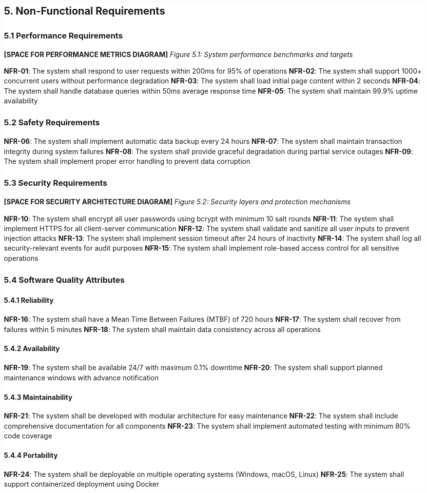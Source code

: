 ## 5. Non-Functional Requirements

### 5.1 Performance Requirements

**[SPACE FOR PERFORMANCE METRICS DIAGRAM]**
*Figure 5.1: System performance benchmarks and targets*

**NFR-01**: The system shall respond to user requests within 200ms for 95% of operations
**NFR-02**: The system shall support 1000+ concurrent users without performance degradation
**NFR-03**: The system shall load initial page content within 2 seconds
**NFR-04**: The system shall handle database queries within 50ms average response time
**NFR-05**: The system shall maintain 99.9% uptime availability

### 5.2 Safety Requirements

**NFR-06**: The system shall implement automatic data backup every 24 hours
**NFR-07**: The system shall maintain transaction integrity during system failures
**NFR-08**: The system shall provide graceful degradation during partial service outages
**NFR-09**: The system shall implement proper error handling to prevent data corruption

### 5.3 Security Requirements

**[SPACE FOR SECURITY ARCHITECTURE DIAGRAM]**
*Figure 5.2: Security layers and protection mechanisms*

**NFR-10**: The system shall encrypt all user passwords using bcrypt with minimum 10 salt rounds
**NFR-11**: The system shall implement HTTPS for all client-server communication
**NFR-12**: The system shall validate and sanitize all user inputs to prevent injection attacks
**NFR-13**: The system shall implement session timeout after 24 hours of inactivity
**NFR-14**: The system shall log all security-relevant events for audit purposes
**NFR-15**: The system shall implement role-based access control for all sensitive operations

### 5.4 Software Quality Attributes

#### 5.4.1 Reliability
**NFR-16**: The system shall have a Mean Time Between Failures (MTBF) of 720 hours
**NFR-17**: The system shall recover from failures within 5 minutes
**NFR-18**: The system shall maintain data consistency across all operations

#### 5.4.2 Availability
**NFR-19**: The system shall be available 24/7 with maximum 0.1% downtime
**NFR-20**: The system shall support planned maintenance windows with advance notification

#### 5.4.3 Maintainability
**NFR-21**: The system shall be developed with modular architecture for easy maintenance
**NFR-22**: The system shall include comprehensive documentation for all components
**NFR-23**: The system shall implement automated testing with minimum 80% code coverage

#### 5.4.4 Portability
**NFR-24**: The system shall be deployable on multiple operating systems (Windows, macOS, Linux)
**NFR-25**: The system shall support containerized deployment using Docker
